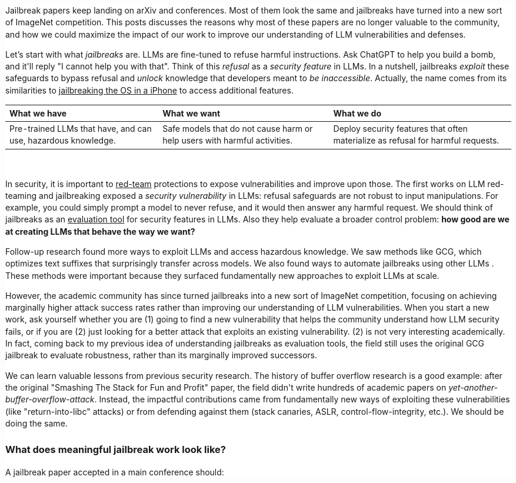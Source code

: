 
Jailbreak papers keep landing on arXiv and conferences. Most of them look the same and jailbreaks have turned into a new sort of ImageNet competition. This posts discusses the reasons why most of these papers are no longer valuable to the community, and how we could maximize the impact of our work to improve our understanding of LLM vulnerabilities and defenses.

Let’s start with what *jailbreaks* are. LLMs are fine-tuned to refuse harmful instructions<d-cite key="bai2022training"></d-cite>. Ask ChatGPT to help you build a bomb, and it'll reply "I cannot help you with that". Think of this *refusal* as a *security feature* in LLMs. In a nutshell, jailbreaks *exploit* these safeguards to bypass refusal and *unlock* knowledge that developers meant to *be inaccessible*. Actually, the name comes from its similarities to [jailbreaking the OS in a iPhone](https://www.microsoft.com/en-us/microsoft-365-life-hacks/privacy-and-safety/what-is-jailbreaking-a-phone) to access additional features.

| What we have | What we want | What we do |
| :---- | :---- | :---- |
| Pre-trained LLMs that have, and can use, hazardous knowledge. | Safe models that do not cause harm or help users with harmful activities. | Deploy security features that often materialize as refusal for harmful requests. |

<br>

In security, it is important to [red-team](https://en.wikipedia.org/wiki/Red_team) protections to expose vulnerabilities and improve upon those. The first works on LLM red-teaming <d-cite key="perez2022red,ganguli2022red"></d-cite> and jailbreaking <d-cite key="wei2024jailbroken"></d-cite> exposed a *security vulnerability* in LLMs: refusal safeguards are not robust to input manipulations. For example, you could simply prompt a model to never refuse, and it would then answer any harmful request. We should think of jailbreaks as an <ins>evaluation tool</ins> for security features in LLMs. Also they help evaluate a broader control problem: **how good are we at creating LLMs that behave the way we want?**

Follow-up research found more ways to exploit LLMs and access hazardous knowledge. We saw methods like GCG, which optimizes text suffixes that surprisingly transfer across models. We also found ways to automate jailbreaks using other LLMs <d-cite key="shah2023scalable,chao2023jailbreaking"></d-cite>. These methods were important because they surfaced fundamentally new approaches to exploit LLMs at scale. 

However, the academic community has since turned jailbreaks into a new sort of ImageNet competition, focusing on achieving marginally higher attack success rates rather than improving our understanding of LLM vulnerabilities.  When you start a new work, ask yourself whether you are (1) going to find a new vulnerability that helps the community understand how LLM security fails, or if you are (2)  just looking for a better attack that exploits an existing vulnerability. (2) is not very interesting academically. In fact, coming back to my previous idea of understanding jailbreaks as evaluation tools, the field still uses the original GCG jailbreak to evaluate robustness, rather than its marginally improved successors.

We can learn valuable lessons from previous security research. The history of buffer overflow research is a good example: after the original "Smashing The Stack for Fun and Profit" paper<d-cite key="bierbaumer2018smashing"></d-cite>, the field didn't write hundreds of academic papers on *yet-another-buffer-overflow-attack*. Instead, the impactful contributions came from fundamentally new ways of exploiting these vulnerabilities (like "return-into-libc" attacks) or from defending against them (stack canaries, ASLR, control-flow-integrity, etc.). We should be doing the same.

### What does meaningful jailbreak work look like?

A jailbreak paper accepted in a main conference should:
